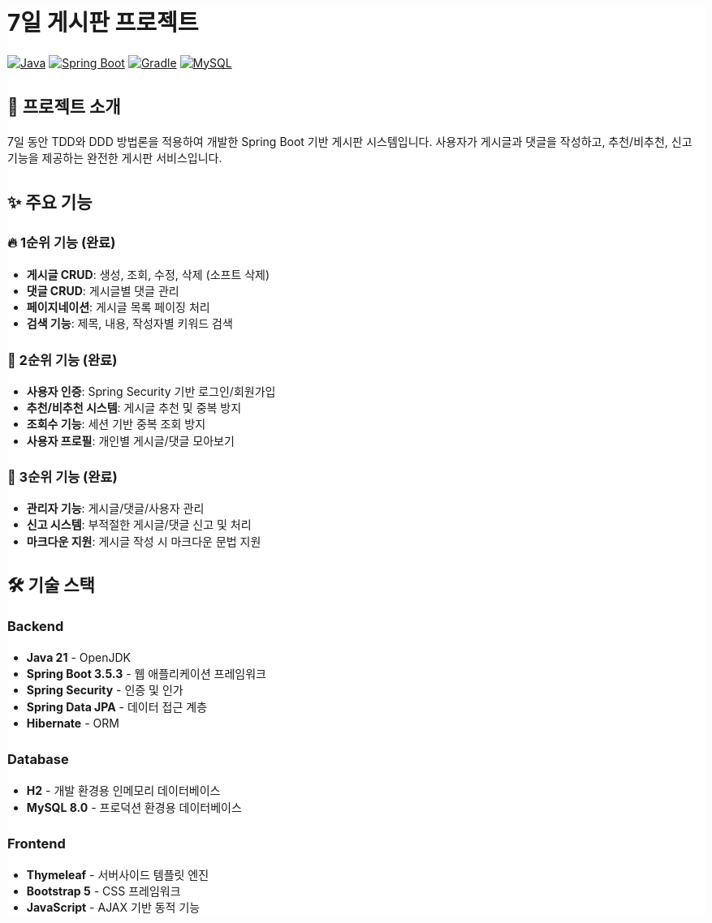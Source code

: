 # 7일 게시판 프로젝트

[![Java](https://img.shields.io/badge/Java-21-orange.svg)](https://openjdk.java.net/projects/jdk/21/)
[![Spring Boot](https://img.shields.io/badge/Spring%20Boot-3.5.3-brightgreen.svg)](https://spring.io/projects/spring-boot)
[![Gradle](https://img.shields.io/badge/Gradle-8.x-blue.svg)](https://gradle.org/)
[![MySQL](https://img.shields.io/badge/MySQL-8.0-blue.svg)](https://www.mysql.com/)

## 📖 프로젝트 소개

7일 동안 TDD와 DDD 방법론을 적용하여 개발한 Spring Boot 기반 게시판 시스템입니다.
사용자가 게시글과 댓글을 작성하고, 추천/비추천, 신고 기능을 제공하는 완전한 게시판 서비스입니다.

## ✨ 주요 기능

### 🔥 1순위 기능 (완료)
- **게시글 CRUD**: 생성, 조회, 수정, 삭제 (소프트 삭제)
- **댓글 CRUD**: 게시글별 댓글 관리
- **페이지네이션**: 게시글 목록 페이징 처리
- **검색 기능**: 제목, 내용, 작성자별 키워드 검색

### 🎯 2순위 기능 (완료)
- **사용자 인증**: Spring Security 기반 로그인/회원가입
- **추천/비추천 시스템**: 게시글 추천 및 중복 방지
- **조회수 기능**: 세션 기반 중복 조회 방지
- **사용자 프로필**: 개인별 게시글/댓글 모아보기

### 🚀 3순위 기능 (완료)
- **관리자 기능**: 게시글/댓글/사용자 관리
- **신고 시스템**: 부적절한 게시글/댓글 신고 및 처리
- **마크다운 지원**: 게시글 작성 시 마크다운 문법 지원

## 🛠️ 기술 스택

### Backend
- **Java 21** - OpenJDK
- **Spring Boot 3.5.3** - 웹 애플리케이션 프레임워크
- **Spring Security** - 인증 및 인가
- **Spring Data JPA** - 데이터 접근 계층
- **Hibernate** - ORM

### Database
- **H2** - 개발 환경용 인메모리 데이터베이스
- **MySQL 8.0** - 프로덕션 환경용 데이터베이스

### Frontend
- **Thymeleaf** - 서버사이드 템플릿 엔진
- **Bootstrap 5** - CSS 프레임워크
- **JavaScript** - AJAX 기반 동적 기능
